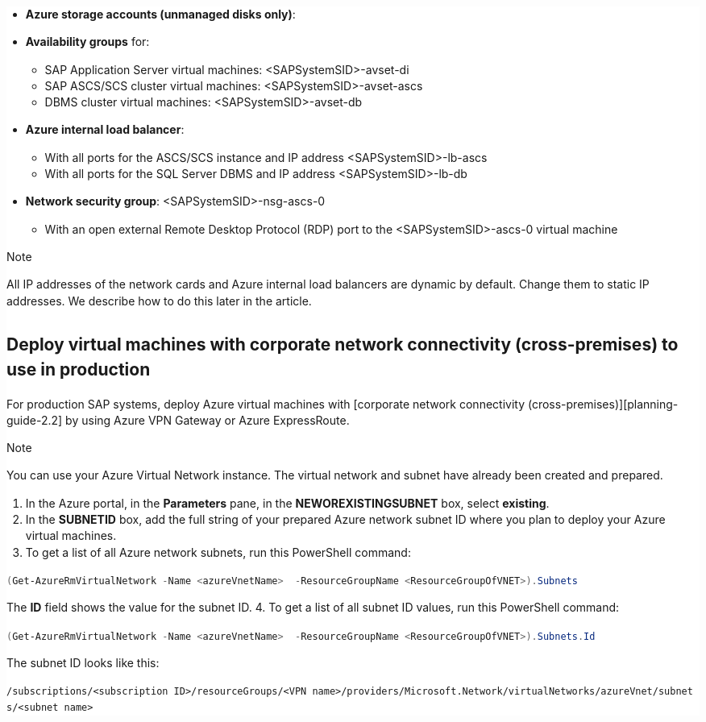   * **Azure storage accounts (unmanaged disks only)**:

  * **Availability groups** for:
    * SAP Application Server virtual machines: \<SAPSystemSID\>-avset-di
    * SAP ASCS/SCS cluster virtual machines: \<SAPSystemSID\>-avset-ascs
    * DBMS cluster virtual machines: \<SAPSystemSID\>-avset-db

  * **Azure internal load balancer**:
    * With all ports for the ASCS/SCS instance and IP address \<SAPSystemSID\>-lb-ascs
    * With all ports for the SQL Server DBMS and IP address \<SAPSystemSID\>-lb-db

  * **Network security group**: \<SAPSystemSID\>-nsg-ascs-0  
    * With an open external Remote Desktop Protocol (RDP) port to the \<SAPSystemSID\>-ascs-0 virtual machine

> [!NOTE]
> All IP addresses of the network cards and Azure internal load balancers are dynamic by default. Change them to static IP addresses. We describe how to do this later in the article.
>
>

## <a name="c87a8d3f-b1dc-4d2f-b23c-da4b72977489"></a> Deploy virtual machines with corporate network connectivity (cross-premises) to use in production
For production SAP systems, deploy Azure virtual machines with [corporate network connectivity (cross-premises)][planning-guide-2.2] by using Azure VPN Gateway or Azure ExpressRoute.

> [!NOTE]
> You can use your Azure Virtual Network instance. The virtual network and subnet have already been created and prepared.
>
>

1.  In the Azure portal, in the **Parameters** pane, in the **NEWOREXISTINGSUBNET** box, select **existing**.
2.  In the **SUBNETID** box, add the full string of your prepared Azure network subnet ID where you plan to deploy your Azure virtual machines.
3.  To get a list of all Azure network subnets, run this PowerShell command:

  ```PowerShell
  (Get-AzureRmVirtualNetwork -Name <azureVnetName>  -ResourceGroupName <ResourceGroupOfVNET>).Subnets
  ```

  The **ID** field shows the value for the subnet ID.
4. To get a list of all subnet ID values, run this PowerShell command:

  ```PowerShell
  (Get-AzureRmVirtualNetwork -Name <azureVnetName>  -ResourceGroupName <ResourceGroupOfVNET>).Subnets.Id
  ```

  The subnet ID looks like this:

  ```
  /subscriptions/<subscription ID>/resourceGroups/<VPN name>/providers/Microsoft.Network/virtualNetworks/azureVnet/subnets/<subnet name>
  ```
